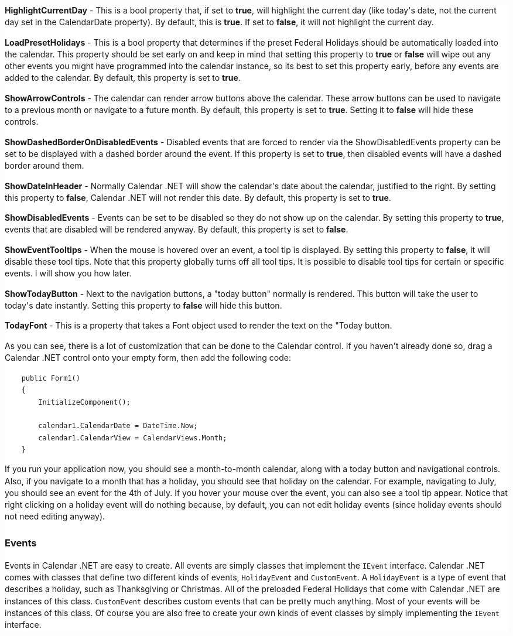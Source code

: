 **HighlightCurrentDay** - This is a bool property that, if set to  **true**, will highlight the current day (like today's date, not the current day set in the CalendarDate property). By default, this is  **true**. If set to  **false**, it will not highlight the current day.

**LoadPresetHolidays** - This is a bool property that determines if the preset Federal Holidays should be automatically loaded into the calendar. This property should be set early on and keep in mind that setting this property to  **true** or  **false** will wipe out any other events you might have programmed into the calendar instance, so its best to set this property early, before any events are added to the calendar. By default, this property is set to  **true**.

**ShowArrowControls** - The calendar can render arrow buttons above the calendar. These arrow buttons can be used to navigate to a previous month or navigate to a future month. By default, this property is set to  **true**. Setting it to  **false** will hide these controls.

**ShowDashedBorderOnDisabledEvents**  - Disabled events that are forced to render via the ShowDisabledEvents property can be set to be displayed with a dashed border around the event. If this property is set to  **true**, then disabled events will have a dashed border around them.

**ShowDateInHeader**  - Normally Calendar .NET will show the calendar's date about the calendar, justified to the right. By setting this property to  **false**, Calendar .NET will not render this date. By default, this property is set to  **true**.

**ShowDisabledEvents** - Events can be set to be disabled so they do not show up on the calendar. By setting this property to  **true**, events that are disabled will be rendered anyway. By default, this property is set to  **false**.

**ShowEventTooltips**  - When the mouse is hovered over an event, a tool tip is displayed. By setting this property to  **false**, it will disable these tool tips. Note that this property globally turns off all tool tips. It is possible to disable tool tips for certain or specific events. I will show you how later.

**ShowTodayButton** - Next to the navigation buttons, a "today button" normally is rendered. This button will take the user to today's date instantly. Setting this property to  **false** will hide this button.

**TodayFont** - This is a property that takes a Font object used to render the text on the "Today button.

As you can see, there is a lot of customization that can be done to the Calendar control. If you haven't already done so, drag a Calendar .NET control onto your empty form, then add the following code:

        public Form1()
        {
            InitializeComponent();
    
            calendar1.CalendarDate = DateTime.Now;
            calendar1.CalendarView = CalendarViews.Month;
        }
If you run your application now, you should see a month-to-month calendar, along with a today button and navigational controls. Also, if you navigate to a month that has a holiday, you should see that holiday on the calendar. For example, navigating to July, you should see an event for the 4th of July. If you hover your mouse over the event, you can also see a tool tip appear. Notice that right clicking on a holiday event will do nothing because, by default, you can not edit holiday events (since holiday events should not need editing anyway).
### Events
Events in Calendar .NET are easy to create. All events are simply classes that implement the  `IEvent` interface. Calendar .NET comes with classes that define two different kinds of events,  `HolidayEvent`  and  `CustomEvent`. A  `HolidayEvent` is a type of event that describes a holiday, such as Thanksgiving or Christmas. All of the preloaded Federal Holidays that come with Calendar .NET are instances of this class.  `CustomEvent` describes custom events that can be pretty much anything. Most of your events will be instances of this class. Of course you are also free to create your own kinds of event classes by simply implementing the  `IEvent`  interface.
